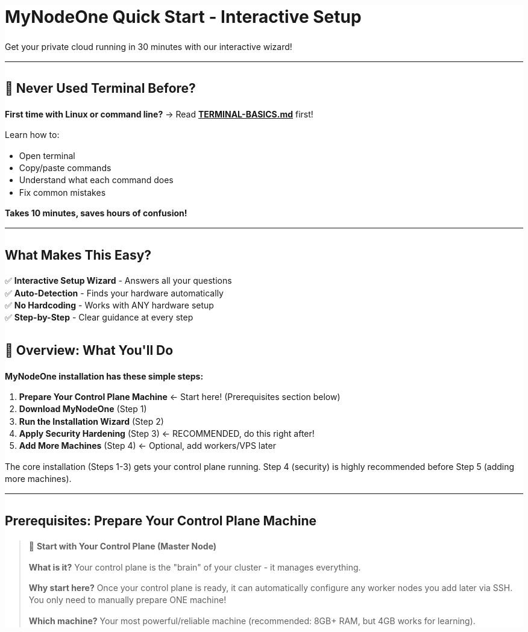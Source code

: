 # MyNodeOne Quick Start - Interactive Setup

Get your private cloud running in 30 minutes with our interactive wizard!

---

## 🌱 Never Used Terminal Before?

**First time with Linux or command line?** → Read **[TERMINAL-BASICS.md](TERMINAL-BASICS.md)** first!

Learn how to:
- Open terminal
- Copy/paste commands
- Understand what each command does
- Fix common mistakes

**Takes 10 minutes, saves hours of confusion!**

---

## What Makes This Easy?

✅ **Interactive Setup Wizard** - Answers all your questions  
✅ **Auto-Detection** - Finds your hardware automatically  
✅ **No Hardcoding** - Works with ANY hardware setup  
✅ **Step-by-Step** - Clear guidance at every step  

## 🎯 Overview: What You'll Do

**MyNodeOne installation has these simple steps:**

1. **Prepare Your Control Plane Machine** ← Start here! (Prerequisites section below)
2. **Download MyNodeOne** (Step 1)
3. **Run the Installation Wizard** (Step 2)
4. **Apply Security Hardening** (Step 3) ← RECOMMENDED, do this right after!
5. **Add More Machines** (Step 4) ← Optional, add workers/VPS later

The core installation (Steps 1-3) gets your control plane running. Step 4 (security) is highly recommended before Step 5 (adding more machines).

---

## Prerequisites: Prepare Your Control Plane Machine

> 🎯 **Start with Your Control Plane (Master Node)**
> 
> **What is it?** Your control plane is the "brain" of your cluster - it manages everything.
> 
> **Why start here?** Once your control plane is ready, it can automatically configure any worker nodes you add later via SSH. You only need to manually prepare ONE machine!
> 
> **Which machine?** Your most powerful/reliable machine (recommended: 8GB+ RAM, but 4GB works for learning).
